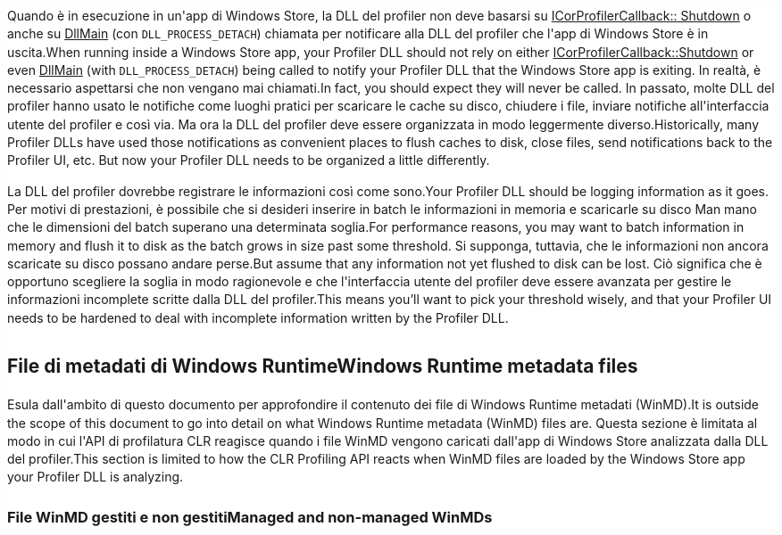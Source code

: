 <span data-ttu-id="2629b-283">Quando è in esecuzione in un'app di Windows Store, la DLL del profiler non deve basarsi su [ICorProfilerCallback:: Shutdown](icorprofilercallback-shutdown-method.md) o anche su [DllMain](/windows/desktop/Dlls/dllmain) (con `DLL_PROCESS_DETACH`) chiamata per notificare alla DLL del profiler che l'app di Windows Store è in uscita.</span><span class="sxs-lookup"><span data-stu-id="2629b-283">When running inside a Windows Store app, your Profiler DLL should not rely on either [ICorProfilerCallback::Shutdown](icorprofilercallback-shutdown-method.md) or even [DllMain](/windows/desktop/Dlls/dllmain) (with `DLL_PROCESS_DETACH`) being called to notify your Profiler DLL that the Windows Store app is exiting.</span></span> <span data-ttu-id="2629b-284">In realtà, è necessario aspettarsi che non vengano mai chiamati.</span><span class="sxs-lookup"><span data-stu-id="2629b-284">In fact, you should expect they will never be called.</span></span> <span data-ttu-id="2629b-285">In passato, molte DLL del profiler hanno usato le notifiche come luoghi pratici per scaricare le cache su disco, chiudere i file, inviare notifiche all'interfaccia utente del profiler e così via. Ma ora la DLL del profiler deve essere organizzata in modo leggermente diverso.</span><span class="sxs-lookup"><span data-stu-id="2629b-285">Historically, many Profiler DLLs have used those notifications as convenient places to flush caches to disk, close files, send notifications back to the Profiler UI, etc. But now your Profiler DLL needs to be organized a little differently.</span></span>

<span data-ttu-id="2629b-286">La DLL del profiler dovrebbe registrare le informazioni così come sono.</span><span class="sxs-lookup"><span data-stu-id="2629b-286">Your Profiler DLL should be logging information as it goes.</span></span> <span data-ttu-id="2629b-287">Per motivi di prestazioni, è possibile che si desideri inserire in batch le informazioni in memoria e scaricarle su disco Man mano che le dimensioni del batch superano una determinata soglia.</span><span class="sxs-lookup"><span data-stu-id="2629b-287">For performance reasons, you may want to batch information in memory and flush it to disk as the batch grows in size past some threshold.</span></span> <span data-ttu-id="2629b-288">Si supponga, tuttavia, che le informazioni non ancora scaricate su disco possano andare perse.</span><span class="sxs-lookup"><span data-stu-id="2629b-288">But assume that any information not yet flushed to disk can be lost.</span></span> <span data-ttu-id="2629b-289">Ciò significa che è opportuno scegliere la soglia in modo ragionevole e che l'interfaccia utente del profiler deve essere avanzata per gestire le informazioni incomplete scritte dalla DLL del profiler.</span><span class="sxs-lookup"><span data-stu-id="2629b-289">This means you’ll want to pick your threshold wisely, and that your Profiler UI needs to be hardened to deal with incomplete information written by the Profiler DLL.</span></span>

## <a name="windows-runtime-metadata-files"></a><span data-ttu-id="2629b-290">File di metadati di Windows Runtime</span><span class="sxs-lookup"><span data-stu-id="2629b-290">Windows Runtime metadata files</span></span>

<span data-ttu-id="2629b-291">Esula dall'ambito di questo documento per approfondire il contenuto dei file di Windows Runtime metadati (WinMD).</span><span class="sxs-lookup"><span data-stu-id="2629b-291">It is outside the scope of this document to go into detail on what Windows Runtime metadata (WinMD) files are.</span></span> <span data-ttu-id="2629b-292">Questa sezione è limitata al modo in cui l'API di profilatura CLR reagisce quando i file WinMD vengono caricati dall'app di Windows Store analizzata dalla DLL del profiler.</span><span class="sxs-lookup"><span data-stu-id="2629b-292">This section is limited to how the CLR Profiling API reacts when WinMD files are loaded by the Windows Store app your Profiler DLL is analyzing.</span></span>

### <a name="managed-and-non-managed-winmds"></a><span data-ttu-id="2629b-293">File WinMD gestiti e non gestiti</span><span class="sxs-lookup"><span data-stu-id="2629b-293">Managed and non-managed WinMDs</span></span>
